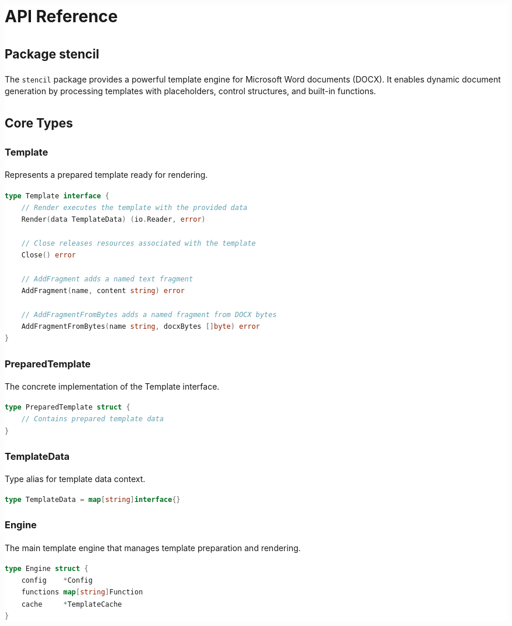 # API Reference

## Package stencil

The `stencil` package provides a powerful template engine for Microsoft Word documents (DOCX). It enables dynamic document generation by processing templates with placeholders, control structures, and built-in functions.

## Core Types

### Template
Represents a prepared template ready for rendering.

```go
type Template interface {
    // Render executes the template with the provided data
    Render(data TemplateData) (io.Reader, error)
    
    // Close releases resources associated with the template
    Close() error
    
    // AddFragment adds a named text fragment
    AddFragment(name, content string) error
    
    // AddFragmentFromBytes adds a named fragment from DOCX bytes
    AddFragmentFromBytes(name string, docxBytes []byte) error
}
```

### PreparedTemplate
The concrete implementation of the Template interface.

```go
type PreparedTemplate struct {
    // Contains prepared template data
}
```

### TemplateData
Type alias for template data context.

```go
type TemplateData = map[string]interface{}
```

### Engine
The main template engine that manages template preparation and rendering.

```go
type Engine struct {
    config    *Config
    functions map[string]Function
    cache     *TemplateCache
}
```
